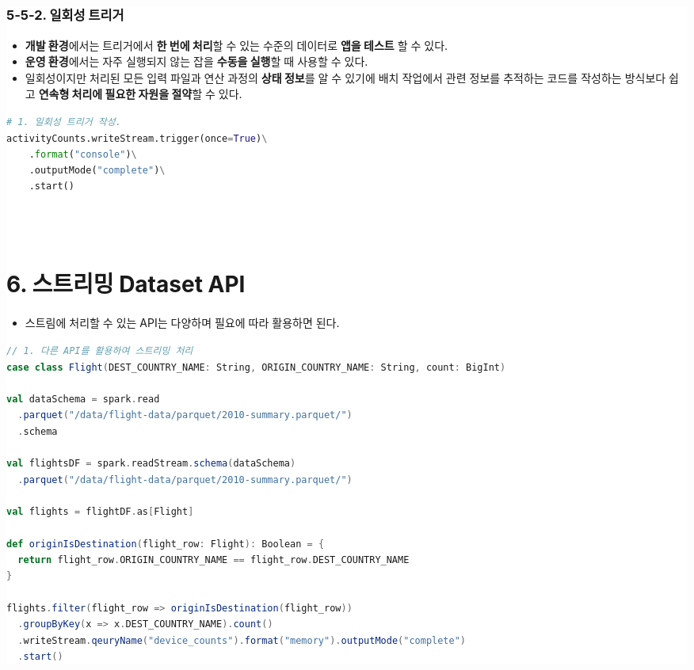 <h3>5-5-2. 일회성 트리거</h3>
<ul>
  <li>
    <strong>개발 환경</strong>에서는 트리거에서 <strong>한 번에 처리</strong>할 수 있는 수준의 데이터로 <strong>앱을 테스트</strong> 할 수 있다.
  </li>
  <li>
    <strong>운영 환경</strong>에서는 자주 실행되지 않는 잡을 <strong>수동을 실행</strong>할 때 사용할 수 있다.
  </li>
  <li>
    일회성이지만 처리된 모든 입력 파일과 연산 과정의 <strong>상태 정보</strong>를 알 수 있기에 배치 작업에서 관련 정보를 추적하는 코드를 작성하는 방식보다 쉽고 <strong>연속형 처리에 필요한 자원을 절약</strong>할 수 있다.
  </li>
</ul>

```python
# 1. 일회성 트리거 작성.
activityCounts.writeStream.trigger(once=True)\
    .format("console")\
    .outputMode("complete")\
    .start()
```

<br><br>

<h1>6. 스트리밍 Dataset API</h1>
<ul>
  <li>
    스트림에 처리할 수 있는 API는 다양하며 필요에 따라 활용하면 된다.
  </li>
</ul>

```scala
// 1. 다른 API를 활용하여 스트리밍 처리
case class Flight(DEST_COUNTRY_NAME: String, ORIGIN_COUNTRY_NAME: String, count: BigInt)

val dataSchema = spark.read
  .parquet("/data/flight-data/parquet/2010-summary.parquet/")
  .schema

val flightsDF = spark.readStream.schema(dataSchema)
  .parquet("/data/flight-data/parquet/2010-summary.parquet/")

val flights = flightDF.as[Flight]

def originIsDestination(flight_row: Flight): Boolean = {
  return flight_row.ORIGIN_COUNTRY_NAME == flight_row.DEST_COUNTRY_NAME
}

flights.filter(flight_row => originIsDestination(flight_row))
  .groupByKey(x => x.DEST_COUNTRY_NAME).count()
  .writeStream.qeuryName("device_counts").format("memory").outputMode("complete")
  .start()
```